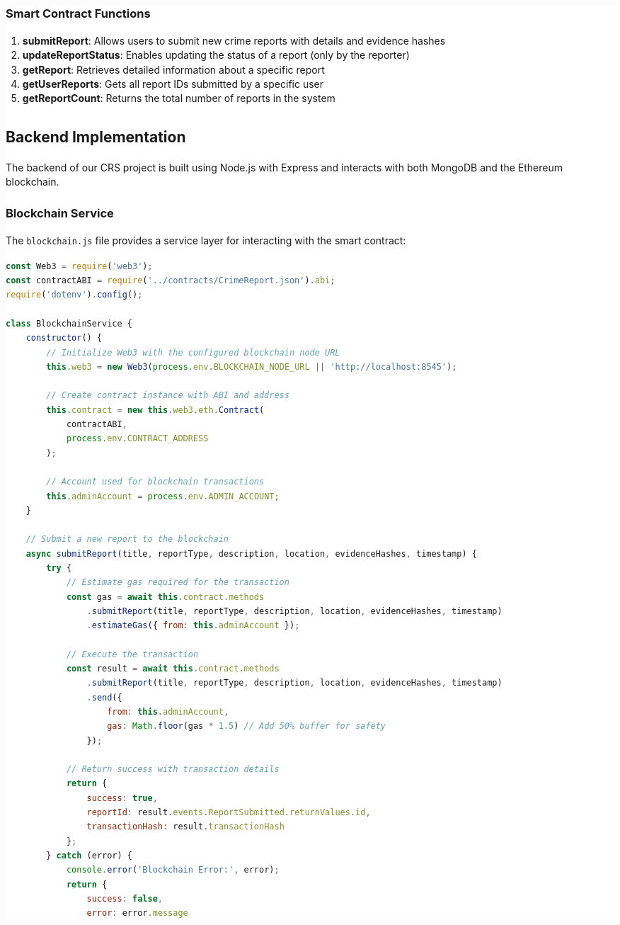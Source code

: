 ### Smart Contract Functions

1. **submitReport**: Allows users to submit new crime reports with details and evidence hashes
2. **updateReportStatus**: Enables updating the status of a report (only by the reporter)
3. **getReport**: Retrieves detailed information about a specific report
4. **getUserReports**: Gets all report IDs submitted by a specific user
5. **getReportCount**: Returns the total number of reports in the system

## Backend Implementation

The backend of our CRS project is built using Node.js with Express and interacts with both MongoDB and the Ethereum blockchain.

### Blockchain Service

The `blockchain.js` file provides a service layer for interacting with the smart contract:

```javascript
const Web3 = require('web3');
const contractABI = require('../contracts/CrimeReport.json').abi;
require('dotenv').config();

class BlockchainService {
    constructor() {
        // Initialize Web3 with the configured blockchain node URL
        this.web3 = new Web3(process.env.BLOCKCHAIN_NODE_URL || 'http://localhost:8545');
        
        // Create contract instance with ABI and address
        this.contract = new this.web3.eth.Contract(
            contractABI,
            process.env.CONTRACT_ADDRESS
        );
        
        // Account used for blockchain transactions
        this.adminAccount = process.env.ADMIN_ACCOUNT;
    }

    // Submit a new report to the blockchain
    async submitReport(title, reportType, description, location, evidenceHashes, timestamp) {
        try {
            // Estimate gas required for the transaction
            const gas = await this.contract.methods
                .submitReport(title, reportType, description, location, evidenceHashes, timestamp)
                .estimateGas({ from: this.adminAccount });

            // Execute the transaction
            const result = await this.contract.methods
                .submitReport(title, reportType, description, location, evidenceHashes, timestamp)
                .send({
                    from: this.adminAccount,
                    gas: Math.floor(gas * 1.5) // Add 50% buffer for safety
                });

            // Return success with transaction details
            return {
                success: true,
                reportId: result.events.ReportSubmitted.returnValues.id,
                transactionHash: result.transactionHash
            };
        } catch (error) {
            console.error('Blockchain Error:', error);
            return {
                success: false,
                error: error.message
```